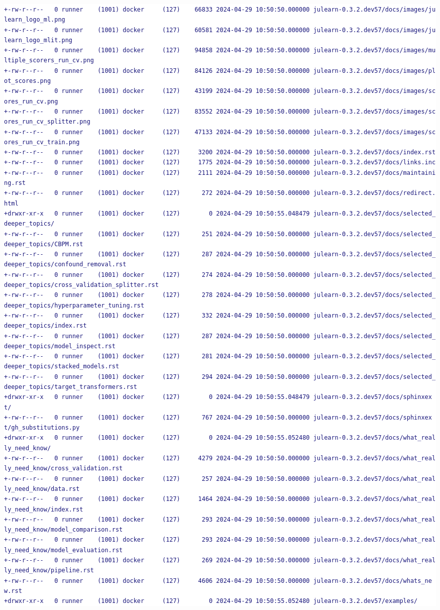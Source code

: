 ```diff
+-rw-r--r--   0 runner    (1001) docker     (127)    66833 2024-04-29 10:50:50.000000 julearn-0.3.2.dev57/docs/images/julearn_logo_ml.png
+-rw-r--r--   0 runner    (1001) docker     (127)    60581 2024-04-29 10:50:50.000000 julearn-0.3.2.dev57/docs/images/julearn_logo_mlit.png
+-rw-r--r--   0 runner    (1001) docker     (127)    94858 2024-04-29 10:50:50.000000 julearn-0.3.2.dev57/docs/images/multiple_scorers_run_cv.png
+-rw-r--r--   0 runner    (1001) docker     (127)    84126 2024-04-29 10:50:50.000000 julearn-0.3.2.dev57/docs/images/plot_scores.png
+-rw-r--r--   0 runner    (1001) docker     (127)    43199 2024-04-29 10:50:50.000000 julearn-0.3.2.dev57/docs/images/scores_run_cv.png
+-rw-r--r--   0 runner    (1001) docker     (127)    83552 2024-04-29 10:50:50.000000 julearn-0.3.2.dev57/docs/images/scores_run_cv_splitter.png
+-rw-r--r--   0 runner    (1001) docker     (127)    47133 2024-04-29 10:50:50.000000 julearn-0.3.2.dev57/docs/images/scores_run_cv_train.png
+-rw-r--r--   0 runner    (1001) docker     (127)     3200 2024-04-29 10:50:50.000000 julearn-0.3.2.dev57/docs/index.rst
+-rw-r--r--   0 runner    (1001) docker     (127)     1775 2024-04-29 10:50:50.000000 julearn-0.3.2.dev57/docs/links.inc
+-rw-r--r--   0 runner    (1001) docker     (127)     2111 2024-04-29 10:50:50.000000 julearn-0.3.2.dev57/docs/maintaining.rst
+-rw-r--r--   0 runner    (1001) docker     (127)      272 2024-04-29 10:50:50.000000 julearn-0.3.2.dev57/docs/redirect.html
+drwxr-xr-x   0 runner    (1001) docker     (127)        0 2024-04-29 10:50:55.048479 julearn-0.3.2.dev57/docs/selected_deeper_topics/
+-rw-r--r--   0 runner    (1001) docker     (127)      251 2024-04-29 10:50:50.000000 julearn-0.3.2.dev57/docs/selected_deeper_topics/CBPM.rst
+-rw-r--r--   0 runner    (1001) docker     (127)      287 2024-04-29 10:50:50.000000 julearn-0.3.2.dev57/docs/selected_deeper_topics/confound_removal.rst
+-rw-r--r--   0 runner    (1001) docker     (127)      274 2024-04-29 10:50:50.000000 julearn-0.3.2.dev57/docs/selected_deeper_topics/cross_validation_splitter.rst
+-rw-r--r--   0 runner    (1001) docker     (127)      278 2024-04-29 10:50:50.000000 julearn-0.3.2.dev57/docs/selected_deeper_topics/hyperparameter_tuning.rst
+-rw-r--r--   0 runner    (1001) docker     (127)      332 2024-04-29 10:50:50.000000 julearn-0.3.2.dev57/docs/selected_deeper_topics/index.rst
+-rw-r--r--   0 runner    (1001) docker     (127)      287 2024-04-29 10:50:50.000000 julearn-0.3.2.dev57/docs/selected_deeper_topics/model_inspect.rst
+-rw-r--r--   0 runner    (1001) docker     (127)      281 2024-04-29 10:50:50.000000 julearn-0.3.2.dev57/docs/selected_deeper_topics/stacked_models.rst
+-rw-r--r--   0 runner    (1001) docker     (127)      294 2024-04-29 10:50:50.000000 julearn-0.3.2.dev57/docs/selected_deeper_topics/target_transformers.rst
+drwxr-xr-x   0 runner    (1001) docker     (127)        0 2024-04-29 10:50:55.048479 julearn-0.3.2.dev57/docs/sphinxext/
+-rw-r--r--   0 runner    (1001) docker     (127)      767 2024-04-29 10:50:50.000000 julearn-0.3.2.dev57/docs/sphinxext/gh_substitutions.py
+drwxr-xr-x   0 runner    (1001) docker     (127)        0 2024-04-29 10:50:55.052480 julearn-0.3.2.dev57/docs/what_really_need_know/
+-rw-r--r--   0 runner    (1001) docker     (127)     4279 2024-04-29 10:50:50.000000 julearn-0.3.2.dev57/docs/what_really_need_know/cross_validation.rst
+-rw-r--r--   0 runner    (1001) docker     (127)      257 2024-04-29 10:50:50.000000 julearn-0.3.2.dev57/docs/what_really_need_know/data.rst
+-rw-r--r--   0 runner    (1001) docker     (127)     1464 2024-04-29 10:50:50.000000 julearn-0.3.2.dev57/docs/what_really_need_know/index.rst
+-rw-r--r--   0 runner    (1001) docker     (127)      293 2024-04-29 10:50:50.000000 julearn-0.3.2.dev57/docs/what_really_need_know/model_comparison.rst
+-rw-r--r--   0 runner    (1001) docker     (127)      293 2024-04-29 10:50:50.000000 julearn-0.3.2.dev57/docs/what_really_need_know/model_evaluation.rst
+-rw-r--r--   0 runner    (1001) docker     (127)      269 2024-04-29 10:50:50.000000 julearn-0.3.2.dev57/docs/what_really_need_know/pipeline.rst
+-rw-r--r--   0 runner    (1001) docker     (127)     4606 2024-04-29 10:50:50.000000 julearn-0.3.2.dev57/docs/whats_new.rst
+drwxr-xr-x   0 runner    (1001) docker     (127)        0 2024-04-29 10:50:55.052480 julearn-0.3.2.dev57/examples/
```